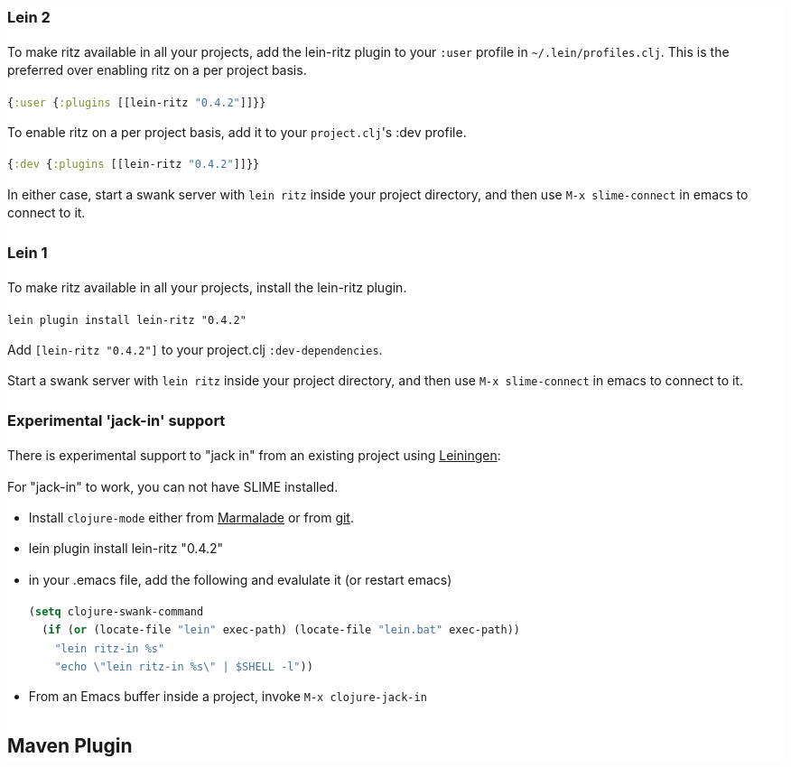### Lein 2

To make ritz available in all your projects, add the lein-ritz plugin to your
`:user` profile in `~/.lein/profiles.clj`. This is the preferred over enabling
ritz on a per project basis.

```clj
{:user {:plugins [[lein-ritz "0.4.2"]]}}
```

To enable ritz on a per project basis, add it to your `project.clj`'s :dev
profile.

```clj
{:dev {:plugins [[lein-ritz "0.4.2"]]}}
```

In either case, start a swank server with `lein ritz` inside your project
directory, and then use `M-x slime-connect` in emacs to connect to it.

### Lein 1

To make ritz available in all your projects, install the lein-ritz plugin.

```
lein plugin install lein-ritz "0.4.2"
```

Add `[lein-ritz "0.4.2"]` to your project.clj `:dev-dependencies`.


Start a swank server with `lein ritz` inside your project directory,
and then use `M-x slime-connect` in emacs to connect to it.

### Experimental 'jack-in' support

There is experimental support to "jack in" from an existing project
using [Leiningen](http://github.com/technomancy/leiningen):

For "jack-in" to work, you can not have SLIME installed.

* Install `clojure-mode` either from
  [Marmalade](http://marmalade-repo.org) or from
  [git](http://github.com/technomancy/clojure-mode).
* lein plugin install lein-ritz "0.4.2"
* in your .emacs file, add the following and evalulate it (or restart emacs)

    ```lisp
    (setq clojure-swank-command
      (if (or (locate-file "lein" exec-path) (locate-file "lein.bat" exec-path))
        "lein ritz-in %s"
        "echo \"lein ritz-in %s\" | $SHELL -l"))
    ```
* From an Emacs buffer inside a project, invoke `M-x clojure-jack-in`

## Maven Plugin
